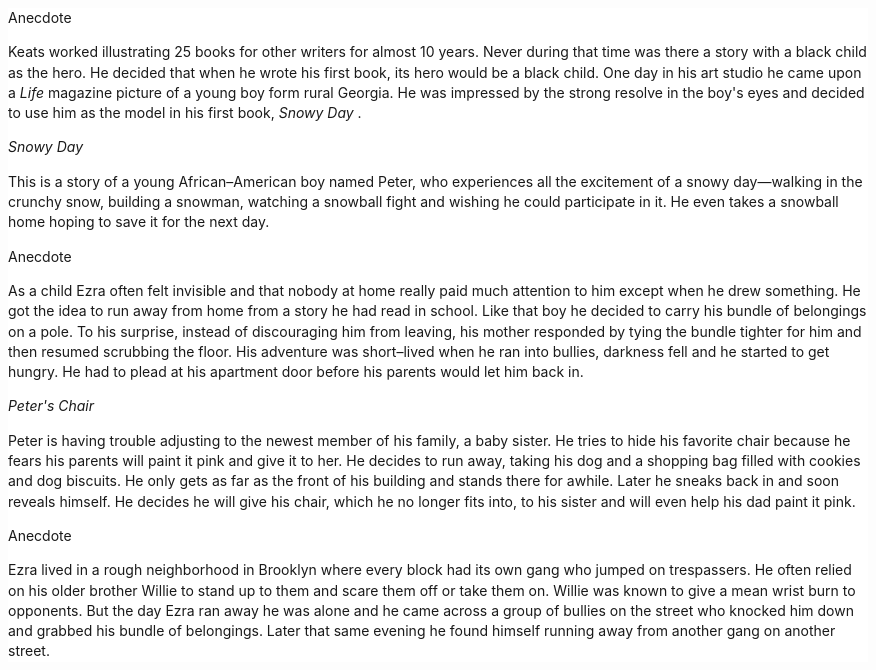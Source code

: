 <p>
Anecdote
</p>
<p>
Keats worked illustrating 25 books for other writers for almost 10 years. Never during that time was there a story with a black child as the hero. He decided that when he wrote his first book, its hero would be a black child. One day in his art studio he came upon a
<i>
Life
</i>
magazine picture of a young boy form rural Georgia. He was impressed by the strong resolve in the boy's eyes and decided to use him as the model in his first book,
<i>
Snowy Day
</i>
.
</p>
<p>
<i>
Snowy Day
</i>
</p>
<p>
This is a story of a young African–American boy named Peter, who experiences all the excitement of a snowy day—walking in the crunchy snow, building a snowman, watching a snowball fight and wishing he could participate in it. He even takes a snowball home hoping to save it for the next day.
</p>
<p>
Anecdote
</p>
<p>
As a child Ezra often felt invisible and that nobody at home really paid much attention to him except when he drew something. He got the idea to run away from home from a story he had read in school. Like that boy he decided to carry his bundle of belongings on a pole. To his surprise, instead of discouraging him from leaving, his mother responded by tying the bundle tighter for him and then resumed scrubbing the floor. His adventure was short–lived when he ran into bullies, darkness fell and he started to get hungry. He had to plead at his apartment door before his parents would let him back in.
</p>
<p>
<i>
Peter's Chair
</i>
</p>
<p>
Peter is having trouble adjusting to the newest member of his family, a baby sister. He tries to hide his favorite chair because he fears his parents will paint it pink and give it to her. He decides to run away, taking his dog and a shopping bag filled with cookies and dog biscuits. He only gets as far as the front of his building and stands there for awhile. Later he sneaks back in and soon reveals himself. He decides he will give his chair, which he no longer fits into, to his sister and will even help his dad paint it pink.
</p>
<p>
Anecdote
</p>
<p>
Ezra lived in a rough neighborhood in Brooklyn where every block had its own gang who jumped on trespassers. He often relied on his older brother Willie to stand up to them and scare them off or take them on. Willie was known to give a mean wrist burn to opponents. But the day Ezra ran away he was alone and he came across a group of bullies on the street who knocked him down and grabbed his bundle of belongings. Later that same evening he found himself running away from another gang on another street.
</p>
<p>